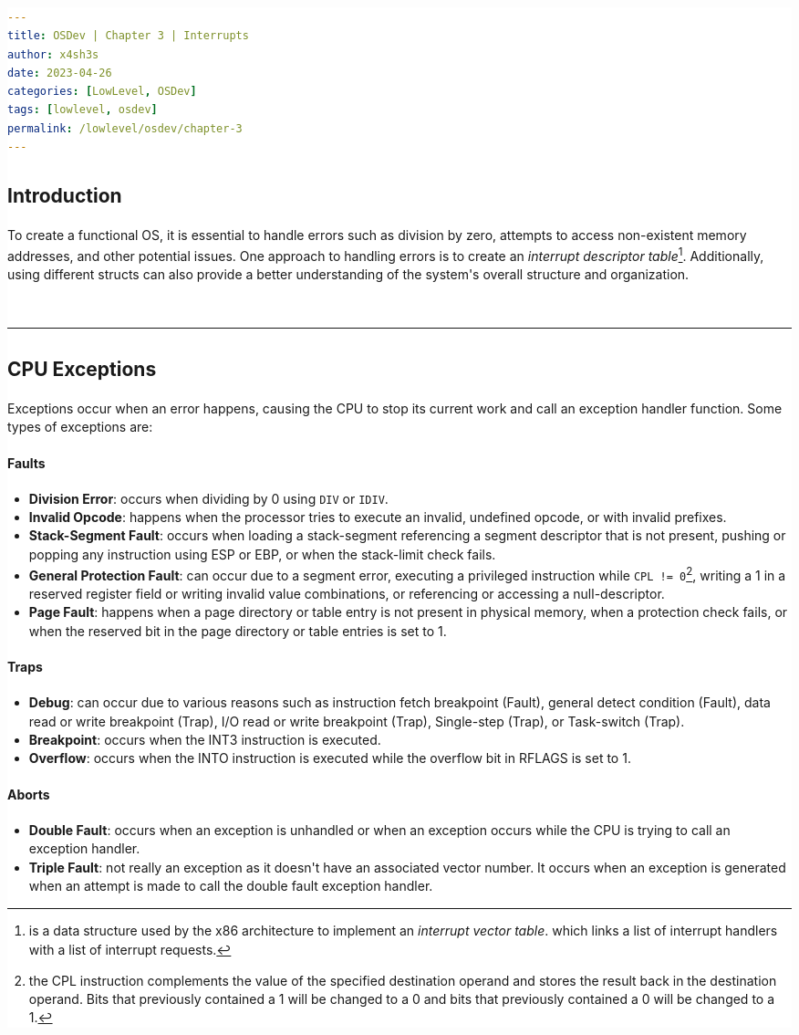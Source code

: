 ```yaml
---
title: OSDev | Chapter 3 | Interrupts
author: x4sh3s
date: 2023-04-26
categories: [LowLevel, OSDev]
tags: [lowlevel, osdev]
permalink: /lowlevel/osdev/chapter-3
---
```


## Introduction

To create a functional OS, it is essential to handle errors such as division by zero, attempts to access non-existent memory addresses, and other potential issues. One approach to handling errors is to create an *interrupt descriptor table*[^footnote]. Additionally, using different structs can also provide a better understanding of the system's overall structure and organization.

<br>

---

## CPU Exceptions

Exceptions occur when an error happens, causing the CPU to stop its current work and call an exception handler function. Some types of exceptions are:

<h4>Faults</h4>

- **Division Error**: occurs when dividing by 0 using `DIV` or `IDIV`.
- **Invalid Opcode**: happens when the processor tries to execute an invalid, undefined opcode, or with invalid prefixes.
- **Stack-Segment Fault**: occurs when loading a stack-segment referencing a segment descriptor that is not present, pushing or popping any instruction using ESP or EBP, or when the stack-limit check fails.
- **General Protection Fault**: can occur due to a segment error, executing a privileged instruction while `CPL != 0`[^fn-nth-2], writing a 1 in a reserved register field or writing invalid value combinations, or referencing or accessing a null-descriptor.
- **Page Fault**: happens when a page directory or table entry is not present in physical memory, when a protection check fails, or when the reserved bit in the page directory or table entries is set to 1.

<h4>Traps</h4>

- **Debug**: can occur due to various reasons such as instruction fetch breakpoint (Fault), general detect condition (Fault), data read or write breakpoint (Trap), I/O read or write breakpoint (Trap), Single-step (Trap), or Task-switch (Trap).
- **Breakpoint**: occurs when the INT3 instruction is executed.
- **Overflow**:  occurs when the INTO instruction is executed while the overflow bit in RFLAGS is set to 1.

<h4>Aborts</h4>

- **Double Fault**: occurs when an exception is unhandled or when an exception occurs while the CPU is trying to call an exception handler.
- **Triple Fault**: not really an exception as it doesn't have an associated vector number. It occurs when an exception is generated when an attempt is made to call the double fault exception handler.


[^footnote]: is a data structure used by the x86 architecture to implement an *interrupt vector table*. which links a list of interrupt handlers with a list of interrupt requests.
[^fn-nth-2]: the CPL instruction complements the value of the specified destination operand and stores the result back in the destination operand. Bits that previously contained a 1 will be changed to a 0 and bits that previously contained a 0 will be changed to a 1.
[^fn-nth-3]: is a data structure used by Intel x86-family processors to define the characteristics of the various memory areas used during program execution, including the base address, the size, and access privileges like executability and writability.